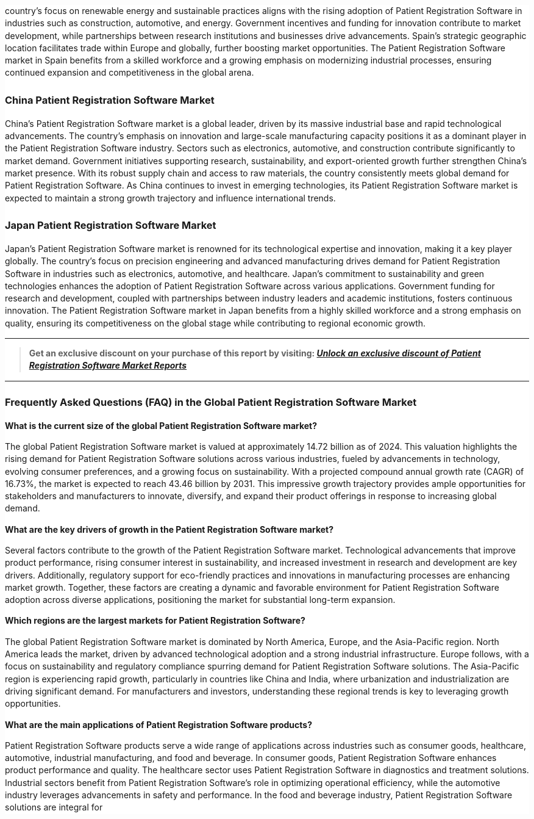 country&rsquo;s focus on renewable energy and sustainable practices aligns with the rising adoption of Patient Registration Software in industries such as construction, automotive, and energy. Government incentives and funding for innovation contribute to market development, while partnerships between research institutions and businesses drive advancements. Spain&rsquo;s strategic geographic location facilitates trade within Europe and globally, further boosting market opportunities. The Patient Registration Software market in Spain benefits from a skilled workforce and a growing emphasis on modernizing industrial processes, ensuring continued expansion and competitiveness in the global arena.</p><h3>China Patient Registration Software Market</h3><p>China&rsquo;s Patient Registration Software market is a global leader, driven by its massive industrial base and rapid technological advancements. The country&rsquo;s emphasis on innovation and large-scale manufacturing capacity positions it as a dominant player in the Patient Registration Software industry. Sectors such as electronics, automotive, and construction contribute significantly to market demand. Government initiatives supporting research, sustainability, and export-oriented growth further strengthen China&rsquo;s market presence. With its robust supply chain and access to raw materials, the country consistently meets global demand for Patient Registration Software. As China continues to invest in emerging technologies, its Patient Registration Software market is expected to maintain a strong growth trajectory and influence international trends.</p><h3>Japan Patient Registration Software Market</h3><p>Japan&rsquo;s Patient Registration Software market is renowned for its technological expertise and innovation, making it a key player globally. The country&rsquo;s focus on precision engineering and advanced manufacturing drives demand for Patient Registration Software in industries such as electronics, automotive, and healthcare. Japan&rsquo;s commitment to sustainability and green technologies enhances the adoption of Patient Registration Software across various applications. Government funding for research and development, coupled with partnerships between industry leaders and academic institutions, fosters continuous innovation. The Patient Registration Software market in Japan benefits from a highly skilled workforce and a strong emphasis on quality, ensuring its competitiveness on the global stage while contributing to regional economic growth.</p><hr /><blockquote><p><strong>Get an exclusive discount on your purchase of this report by visiting: <em><a href="://marketresearchpulse.com/ask-for-discount/19728?utm_source=Github&amp;utm_medium=027">Unlock an exclusive discount of Patient Registration Software Market Reports</a></em>&nbsp;</strong></p></blockquote><hr /><h3>Frequently Asked Questions (FAQ) in the Global Patient Registration Software Market</h3><p><strong>What is the current size of the global Patient Registration Software market?</strong></p><p>The global Patient Registration Software market is valued at approximately 14.72 billion as of 2024. This valuation highlights the rising demand for Patient Registration Software solutions across various industries, fueled by advancements in technology, evolving consumer preferences, and a growing focus on sustainability. With a projected compound annual growth rate (CAGR) of 16.73%, the market is expected to reach 43.46 billion by 2031. This impressive growth trajectory provides ample opportunities for stakeholders and manufacturers to innovate, diversify, and expand their product offerings in response to increasing global demand.</p><p><strong>What are the key drivers of growth in the Patient Registration Software market?</strong></p><p>Several factors contribute to the growth of the Patient Registration Software market. Technological advancements that improve product performance, rising consumer interest in sustainability, and increased investment in research and development are key drivers. Additionally, regulatory support for eco-friendly practices and innovations in manufacturing processes are enhancing market growth. Together, these factors are creating a dynamic and favorable environment for Patient Registration Software adoption across diverse applications, positioning the market for substantial long-term expansion.</p><p><strong>Which regions are the largest markets for Patient Registration Software?</strong></p><p>The global Patient Registration Software market is dominated by North America, Europe, and the Asia-Pacific region. North America leads the market, driven by advanced technological adoption and a strong industrial infrastructure. Europe follows, with a focus on sustainability and regulatory compliance spurring demand for Patient Registration Software solutions. The Asia-Pacific region is experiencing rapid growth, particularly in countries like China and India, where urbanization and industrialization are driving significant demand. For manufacturers and investors, understanding these regional trends is key to leveraging growth opportunities.</p><p><strong>What are the main applications of Patient Registration Software products?</strong></p><p>Patient Registration Software products serve a wide range of applications across industries such as consumer goods, healthcare, automotive, industrial manufacturing, and food and beverage. In consumer goods, Patient Registration Software enhances product performance and quality. The healthcare sector uses Patient Registration Software in diagnostics and treatment solutions. Industrial sectors benefit from Patient Registration Software&rsquo;s role in optimizing operational efficiency, while the automotive industry leverages advancements in safety and performance. In the food and beverage industry, Patient Registration Software solutions are integral for